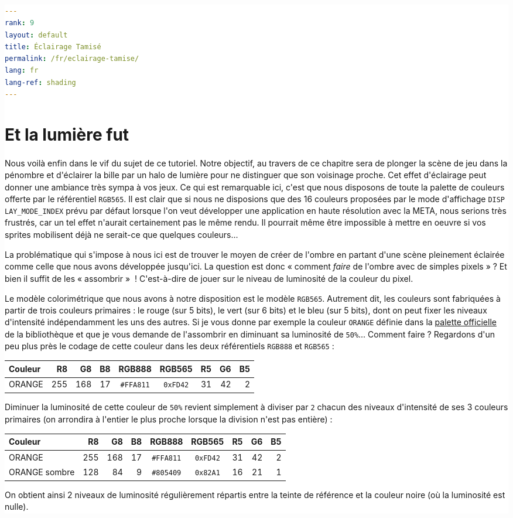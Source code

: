 ```yaml
---
rank: 9
layout: default
title: Éclairage Tamisé
permalink: /fr/eclairage-tamise/
lang: fr
lang-ref: shading
---
```


# Et la lumière fut

Nous voilà enfin dans le vif du sujet de ce tutoriel. Notre objectif, au travers de ce chapitre sera de plonger la scène de jeu dans la pénombre et d'éclairer la bille par un halo de lumière pour ne distinguer que son voisinage proche. Cet effet d'éclairage peut donner une ambiance très sympa à vos jeux. Ce qui est remarquable ici, c'est que nous disposons de toute la palette de couleurs offerte par le référentiel `RGB565`. Il est clair que si nous ne disposions que des 16 couleurs proposées par le mode d'affichage `DISPLAY_MODE_INDEX` prévu par défaut lorsque l'on veut développer une application en haute résolution avec la META, nous serions très frustrés, car un tel effet n'aurait certainement pas le même rendu. Il pourrait même être impossible à mettre en oeuvre si vos sprites mobilisent déjà ne serait-ce que quelques couleurs...

La problématique qui s'impose à nous ici est de trouver le moyen de créer de l'ombre en partant d'une scène pleinement éclairée comme celle que nous avons développée jusqu'ici. La question est donc « comment *faire* de l'ombre avec de simples pixels » ? Et bien il suffit de les « assombrir » <i class="far fa-smile"></i> ! C'est-à-dire de jouer sur le niveau de luminosité de la couleur du pixel.

Le modèle colorimétrique que nous avons à notre disposition est le modèle `RGB565`. Autrement dit, les couleurs sont fabriquées à partir de trois couleurs primaires : le rouge (sur 5 bits), le vert (sur 6 bits) et le bleu (sur 5 bits), dont on peut fixer les niveaux d'intensité indépendamment les uns des autres. Si je vous donne par exemple la couleur `ORANGE` définie dans la [palette officielle](https://gamebuino.com/creations/color-palettes) de la bibliothèque et que je vous demande de l'assombrir en diminuant sa luminosité de `50%`... Comment faire ? Regardons d'un peu plus près le codage de cette couleur dans les deux référentiels `RGB888` et `RGB565` :

| Couleur        |  R8 |  G8 | B8  | RGB888    | RGB565   | R5 | G6 | B5 |
|:---------------|----:|----:|----:|:---------:|:--------:|---:|---:|---:|
| ORANGE         | 255 | 168 |  17 | `#FFA811` | `0xFD42` | 31 | 42 |  2 |

Diminuer la luminosité de cette couleur de `50%` revient simplement à diviser par `2` chacun des niveaux d'intensité de ses 3 couleurs primaires (on arrondira à l'entier le plus proche lorsque la division n'est pas entière) :

| Couleur        |  R8 |  G8 | B8  | RGB888    | RGB565   | R5 | G6 | B5 |
|:---------------|----:|----:|----:|:---------:|:--------:|---:|---:|---:|
| ORANGE         | 255 | 168 |  17 | `#FFA811` | `0xFD42` | 31 | 42 |  2 |
| ORANGE sombre  | 128 |  84 |   9 | `#805409` | `0x82A1` | 16 | 21 |  1 |

On obtient ainsi 2 niveaux de luminosité régulièrement répartis entre la teinte de référence et la couleur noire (où la luminosité est nulle).
